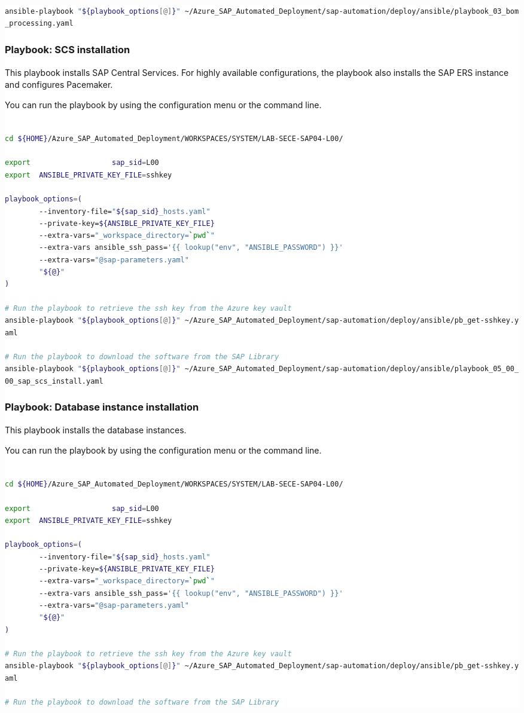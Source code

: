 ```bash
ansible-playbook "${playbook_options[@]}" ~/Azure_SAP_Automated_Deployment/sap-automation/deploy/ansible/playbook_03_bom_processing.yaml

```

### Playbook: SCS installation

This playbook installs SAP Central Services. For highly available configurations, the playbook also installs the SAP ERS instance and configures Pacemaker.

You can run the playbook by using the configuration menu or the command line.

```bash

cd ${HOME}/Azure_SAP_Automated_Deployment/WORKSPACES/SYSTEM/LAB-SECE-SAP04-L00/

export                   sap_sid=L00
export  ANSIBLE_PRIVATE_KEY_FILE=sshkey

playbook_options=(
        --inventory-file="${sap_sid}_hosts.yaml"
        --private-key=${ANSIBLE_PRIVATE_KEY_FILE}
        --extra-vars="_workspace_directory=`pwd`"
        --extra-vars ansible_ssh_pass='{{ lookup("env", "ANSIBLE_PASSWORD") }}'
        --extra-vars="@sap-parameters.yaml"
        "${@}"
)

# Run the playbook to retrieve the ssh key from the Azure key vault
ansible-playbook "${playbook_options[@]}" ~/Azure_SAP_Automated_Deployment/sap-automation/deploy/ansible/pb_get-sshkey.yaml

# Run the playbook to download the software from the SAP Library
ansible-playbook "${playbook_options[@]}" ~/Azure_SAP_Automated_Deployment/sap-automation/deploy/ansible/playbook_05_00_00_sap_scs_install.yaml

```

### Playbook: Database instance installation

This playbook installs the database instances.

You can run the playbook by using the configuration menu or the command line.

```bash

cd ${HOME}/Azure_SAP_Automated_Deployment/WORKSPACES/SYSTEM/LAB-SECE-SAP04-L00/

export                   sap_sid=L00
export  ANSIBLE_PRIVATE_KEY_FILE=sshkey

playbook_options=(
        --inventory-file="${sap_sid}_hosts.yaml"
        --private-key=${ANSIBLE_PRIVATE_KEY_FILE}
        --extra-vars="_workspace_directory=`pwd`"
        --extra-vars ansible_ssh_pass='{{ lookup("env", "ANSIBLE_PASSWORD") }}'
        --extra-vars="@sap-parameters.yaml"
        "${@}"
)

# Run the playbook to retrieve the ssh key from the Azure key vault
ansible-playbook "${playbook_options[@]}" ~/Azure_SAP_Automated_Deployment/sap-automation/deploy/ansible/pb_get-sshkey.yaml

# Run the playbook to download the software from the SAP Library
```